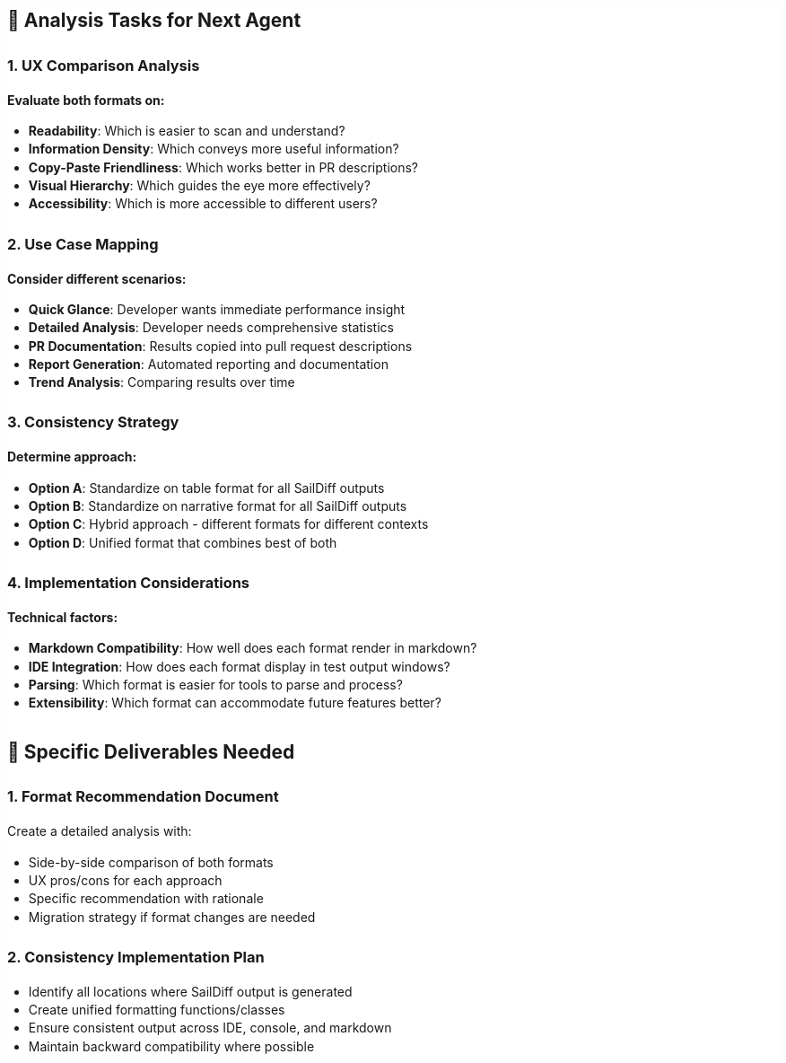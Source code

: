 ## 🎯 Analysis Tasks for Next Agent

### 1. **UX Comparison Analysis**

**Evaluate both formats on:**
- **Readability**: Which is easier to scan and understand?
- **Information Density**: Which conveys more useful information?
- **Copy-Paste Friendliness**: Which works better in PR descriptions?
- **Visual Hierarchy**: Which guides the eye more effectively?
- **Accessibility**: Which is more accessible to different users?

### 2. **Use Case Mapping**

**Consider different scenarios:**
- **Quick Glance**: Developer wants immediate performance insight
- **Detailed Analysis**: Developer needs comprehensive statistics
- **PR Documentation**: Results copied into pull request descriptions
- **Report Generation**: Automated reporting and documentation
- **Trend Analysis**: Comparing results over time

### 3. **Consistency Strategy**

**Determine approach:**
- **Option A**: Standardize on table format for all SailDiff outputs
- **Option B**: Standardize on narrative format for all SailDiff outputs  
- **Option C**: Hybrid approach - different formats for different contexts
- **Option D**: Unified format that combines best of both

### 4. **Implementation Considerations**

**Technical factors:**
- **Markdown Compatibility**: How well does each format render in markdown?
- **IDE Integration**: How does each format display in test output windows?
- **Parsing**: Which format is easier for tools to parse and process?
- **Extensibility**: Which format can accommodate future features better?

## 📝 Specific Deliverables Needed

### 1. **Format Recommendation Document**
Create a detailed analysis with:
- Side-by-side comparison of both formats
- UX pros/cons for each approach
- Specific recommendation with rationale
- Migration strategy if format changes are needed

### 2. **Consistency Implementation Plan**
- Identify all locations where SailDiff output is generated
- Create unified formatting functions/classes
- Ensure consistent output across IDE, console, and markdown
- Maintain backward compatibility where possible
